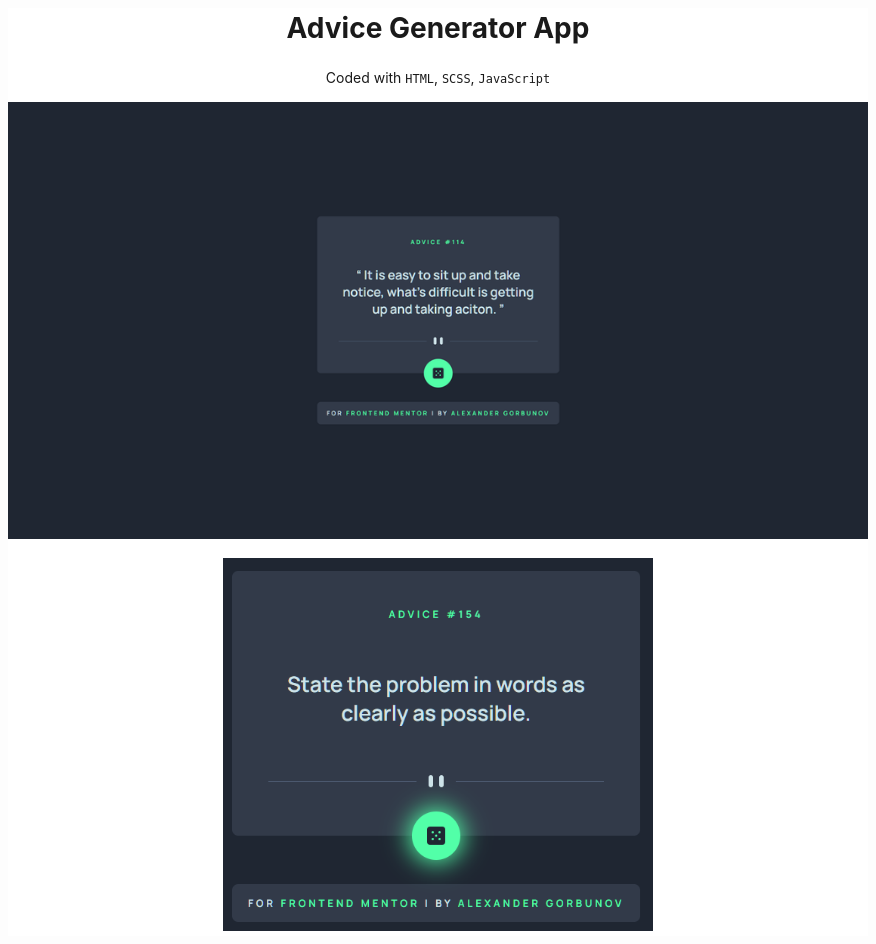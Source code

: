 <h1 align="center">Advice Generator App</h1>
<p align="center">
  Coded with <code>HTML</code>, <code>SCSS</code>, <code>JavaScript</code>
</p>

<p align="center">
  <img src="./docs/assets/results/big.png" width="100%">
</p>

<p align="center">
  <img src="./docs/assets/results/on_hover.png" width="50%">
</p>
